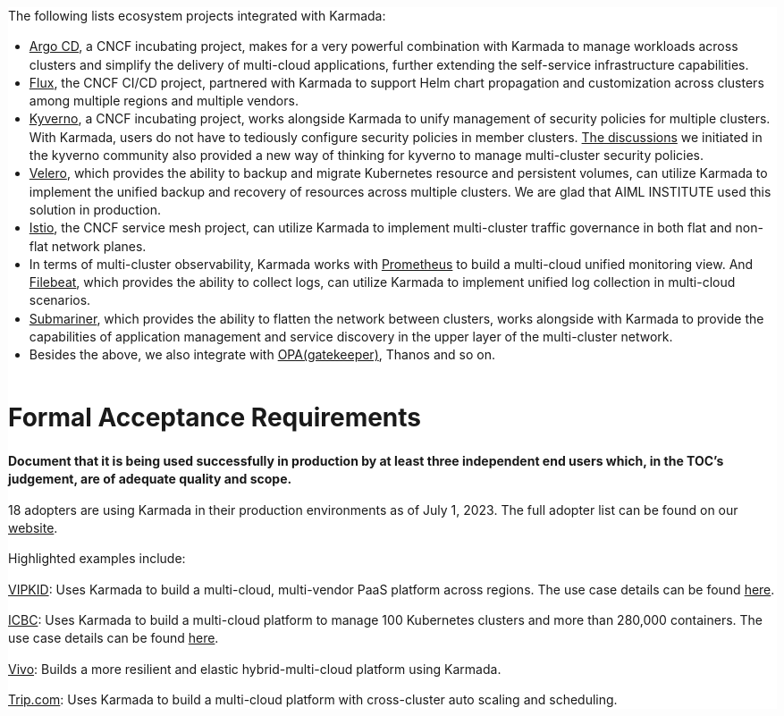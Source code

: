 The following lists ecosystem projects integrated with Karmada:

- [Argo CD](https://karmada.io/docs/userguide/cicd/working-with-argocd), a CNCF incubating project, makes for a very powerful combination with Karmada to manage workloads across clusters and simplify the delivery of multi-cloud applications, further extending the self-service infrastructure capabilities.
- [Flux](https://fluxcd.io/flux/use-cases/karmada/), the CNCF CI/CD project, partnered with Karmada to support Helm chart propagation and customization across clusters among multiple regions and multiple vendors.
- [Kyverno](https://karmada.io/docs/userguide/security-governance/working-with-kyverno), a CNCF incubating project, works alongside Karmada to unify management of security policies for multiple clusters. With Karmada, users do not have to tediously configure security policies in member clusters. [The discussions](https://github.com/kyverno/kyverno/discussions/4282) we initiated in the kyverno community also provided a new way of thinking for kyverno to manage multi-cluster security policies.
- [Velero](https://karmada.io/docs/administrator/backup/working-with-velero), which provides the ability to backup and migrate Kubernetes resource and persistent volumes, can utilize Karmada to implement the unified backup and recovery of resources across multiple clusters. We are glad that AIML INSTITUTE used this solution in production.
- [Istio](https://karmada.io/docs/userguide/service/working-with-istio-on-flat-network), the CNCF service mesh project, can utilize Karmada to implement multi-cluster traffic governance in both flat and non-flat network planes.
- In terms of multi-cluster observability, Karmada works with [Prometheus](https://karmada.io/docs/administrator/monitoring/working-with-prometheus) to build a multi-cloud unified monitoring view. And [Filebeat](https://karmada.io/docs/administrator/monitoring/working-with-filebeat), which provides the ability to collect logs, can utilize Karmada to implement unified log collection in multi-cloud scenarios.
- [Submariner](https://karmada.io/docs/next/userguide/network/working-with-submariner), which provides the ability to flatten the network between clusters, works alongside with Karmada to provide the capabilities of application management and service discovery in the upper layer of the multi-cluster network.
- Besides the above, we also integrate with [OPA(gatekeeper)](https://karmada.io/docs/next/userguide/security-governance/working-with-gatekeeper), Thanos and so on.
# **Formal Acceptance Requirements**
**Document that it is being used successfully in production by at least three independent end users which, in the TOC’s judgement, are of adequate quality and scope.** 

18 adopters are using Karmada in their production environments as of July 1, 2023. The full adopter list can be found on our [website](https://karmada.io/adopters/).

Highlighted examples include:

[VIPKID](https://www.vipkid.com/): Uses Karmada to build a multi-cloud, multi-vendor PaaS platform across regions. The use case details can be found [here](https://karmada.io/docs/next/casestudies/vipkid).

[ICBC](http://www.icbc.com.cn/ICBC/EN/): Uses Karmada to build a multi-cloud platform to manage 100 Kubernetes clusters and more than 280,000 containers. The use case details can be found [here](https://karmada.io/zh/blog/2022/03/22/multi-cluster-management-with-an-ocean-of-nodes/).

[Vivo](https://www.vivo.com/): Builds a more resilient and elastic hybrid-multi-cloud platform using Karmada.

[Trip.com](https://www.trip.com/): Uses Karmada to build a multi-cloud platform with cross-cluster auto scaling and scheduling.
